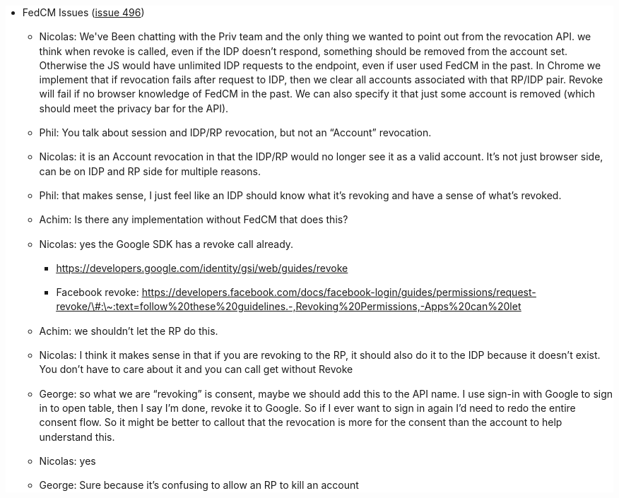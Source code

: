 -   FedCM Issues ([<u>issue
 496</u>](https://github.com/fedidcg/FedCM/issues/496))

    -   Nicolas: We've Been chatting with the Priv team and the only
     thing we wanted to point out from the revocation API. we think
     when revoke is called, even if the IDP doesn’t respond,
     something should be removed from the account set. Otherwise
     the JS would have unlimited IDP requests to the endpoint, even
     if user used FedCM in the past. In Chrome we implement that if
     revocation fails after request to IDP, then we clear all
     accounts associated with that RP/IDP pair. Revoke will fail if
     no browser knowledge of FedCM in the past. We can also specify
     it that just some account is removed (which should meet the
     privacy bar for the API).

    -   Phil: You talk about session and IDP/RP revocation, but not an
     “Account” revocation.

    -   Nicolas: it is an Account revocation in that the IDP/RP would no
     longer see it as a valid account. It’s not just browser side,
     can be on IDP and RP side for multiple reasons.

    -   Phil: that makes sense, I just feel like an IDP should know what
     it’s revoking and have a sense of what’s revoked.

    -   Achim: Is there any implementation without FedCM that does this?

    -   Nicolas: yes the Google SDK has a revoke call already.

        -   [<u>​​https://developers.google.com/identity/gsi/web/guides/revoke</u>](https://developers.google.com/identity/gsi/web/guides/revoke)

        -   Facebook revoke:
         [<u>https://developers.facebook.com/docs/facebook-login/guides/permissions/request-revoke/\#:\~:text=follow%20these%20guidelines.-,Revoking%20Permissions,-Apps%20can%20let</u>](https://developers.facebook.com/docs/facebook-login/guides/permissions/request-revoke/#:~:text=follow%20these%20guidelines.-,Revoking%20Permissions,-Apps%20can%20let)

    -   Achim: we shouldn’t let the RP do this.

    -   Nicolas: I think it makes sense in that if you are revoking to
     the RP, it should also do it to the IDP because it doesn’t
     exist. You don’t have to care about it and you can call get
     without Revoke

    -   George: so what we are “revoking” is consent, maybe we should
     add this to the API name. I use sign-in with Google to sign in
     to open table, then I say I’m done, revoke it to Google. So if
     I ever want to sign in again I’d need to redo the entire
     consent flow. So it might be better to callout that the
     revocation is more for the consent than the account to help
     understand this.

    -   Nicolas: yes

    -   George: Sure because it’s confusing to allow an RP to kill an
     account
